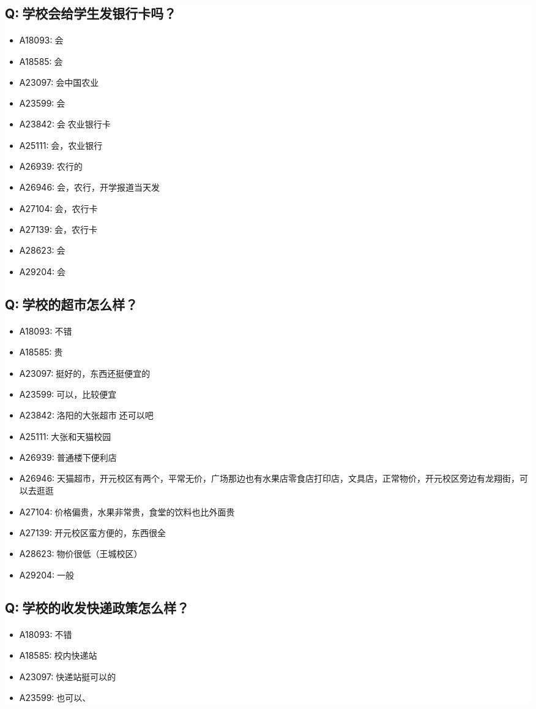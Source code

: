 ## Q: 学校会给学生发银行卡吗？

- A18093: 会

- A18585: 会

- A23097: 会中国农业

- A23599: 会

- A23842: 会 农业银行卡

- A25111: 会，农业银行

- A26939: 农行的

- A26946: 会，农行，开学报道当天发

- A27104: 会，农行卡

- A27139: 会，农行卡

- A28623: 会

- A29204: 会

## Q: 学校的超市怎么样？

- A18093: 不错

- A18585: 贵

- A23097: 挺好的，东西还挺便宜的

- A23599: 可以，比较便宜

- A23842: 洛阳的大张超市 还可以吧

- A25111: 大张和天猫校园

- A26939: 普通楼下便利店

- A26946: 天猫超市，开元校区有两个，平常无价，广场那边也有水果店零食店打印店，文具店，正常物价，开元校区旁边有龙翔街，可以去逛逛

- A27104: 价格偏贵，水果非常贵，食堂的饮料也比外面贵

- A27139: 开元校区蛮方便的，东西很全

- A28623: 物价很低（王城校区）

- A29204: 一般

## Q: 学校的收发快递政策怎么样？

- A18093: 不错

- A18585: 校内快递站

- A23097: 快递站挺可以的

- A23599: 也可以、
